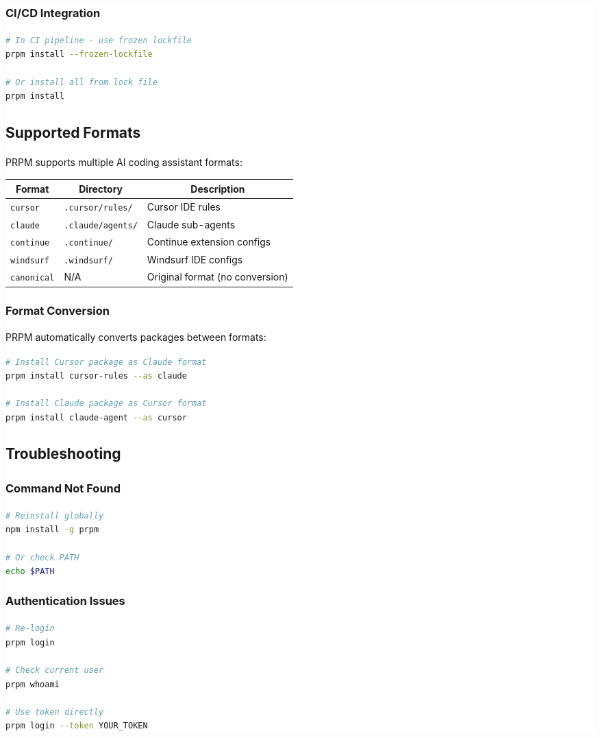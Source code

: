 ### CI/CD Integration

```bash
# In CI pipeline - use frozen lockfile
prpm install --frozen-lockfile

# Or install all from lock file
prpm install
```

## Supported Formats

PRPM supports multiple AI coding assistant formats:

| Format | Directory | Description |
|--------|-----------|-------------|
| `cursor` | `.cursor/rules/` | Cursor IDE rules |
| `claude` | `.claude/agents/` | Claude sub-agents |
| `continue` | `.continue/` | Continue extension configs |
| `windsurf` | `.windsurf/` | Windsurf IDE configs |
| `canonical` | N/A | Original format (no conversion) |

### Format Conversion

PRPM automatically converts packages between formats:

```bash
# Install Cursor package as Claude format
prpm install cursor-rules --as claude

# Install Claude package as Cursor format
prpm install claude-agent --as cursor
```

## Troubleshooting

### Command Not Found

```bash
# Reinstall globally
npm install -g prpm

# Or check PATH
echo $PATH
```

### Authentication Issues

```bash
# Re-login
prpm login

# Check current user
prpm whoami

# Use token directly
prpm login --token YOUR_TOKEN
```
